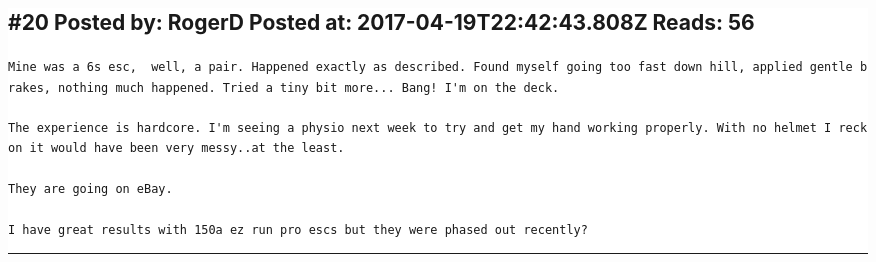 ## \#20 Posted by: RogerD Posted at: 2017-04-19T22:42:43.808Z Reads: 56

```
Mine was a 6s esc,  well, a pair. Happened exactly as described. Found myself going too fast down hill, applied gentle brakes, nothing much happened. Tried a tiny bit more... Bang! I'm on the deck.

The experience is hardcore. I'm seeing a physio next week to try and get my hand working properly. With no helmet I reckon it would have been very messy..at the least.

They are going on eBay. 

I have great results with 150a ez run pro escs but they were phased out recently?
```

---
